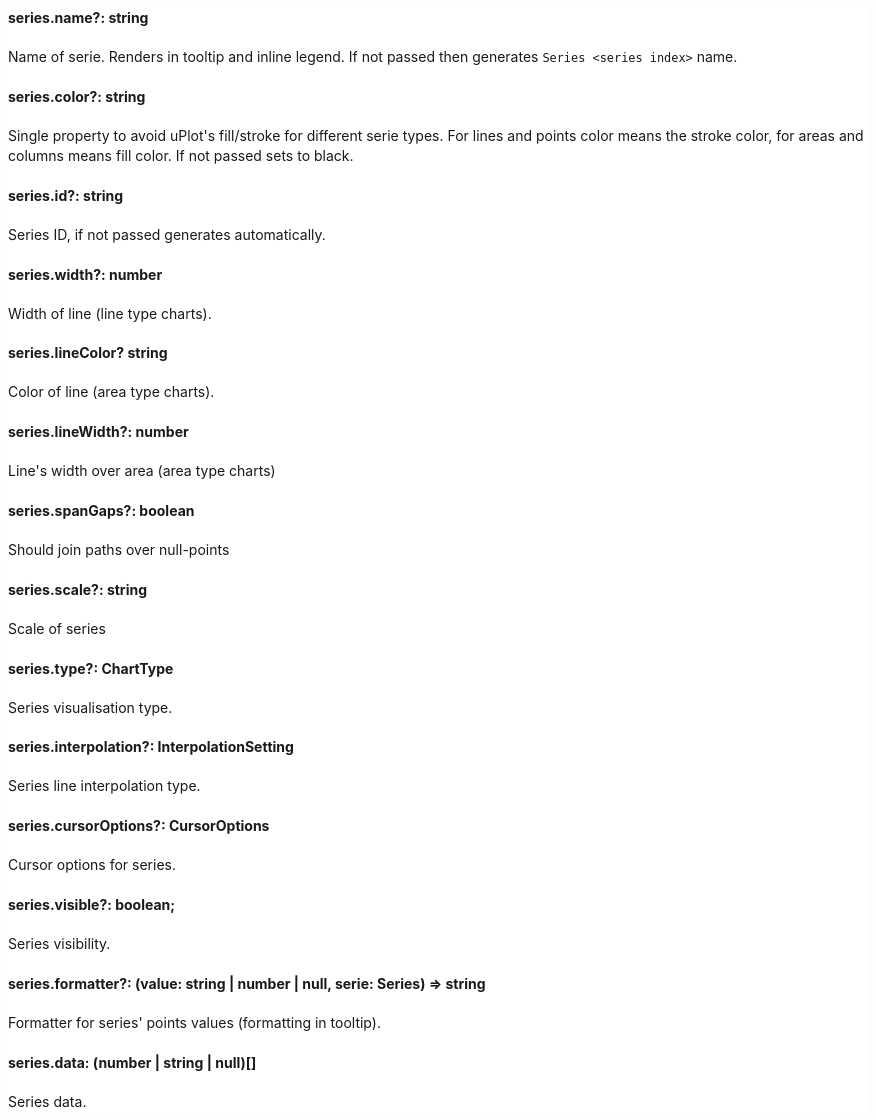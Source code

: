 #### series.name?: string

Name of serie. Renders in tooltip and inline legend. If not passed then generates `Series <series index>` name.

#### series.color?: string

Single property to avoid uPlot's fill/stroke for different serie types. For lines and points color means the stroke color, for areas and columns means fill color. If not passed sets to black.

#### series.id?: string

Series ID, if not passed generates automatically.

#### series.width?: number

Width of line (line type charts).

#### series.lineColor? string

Color of line (area type charts).

#### series.lineWidth?: number

Line's width over area (area type charts)

#### series.spanGaps?: boolean

Should join paths over null-points

#### series.scale?: string

Scale of series

#### series.type?: ChartType

Series visualisation type.

#### series.interpolation?: InterpolationSetting

Series line interpolation type.

#### series.cursorOptions?: CursorOptions

Cursor options for series.

#### series.visible?: boolean;

Series visibility.

#### series.formatter?: (value: string | number | null, serie: Series) => string

Formatter for series' points values (formatting in tooltip).

#### series.data: (number | string | null)[]

Series data.
